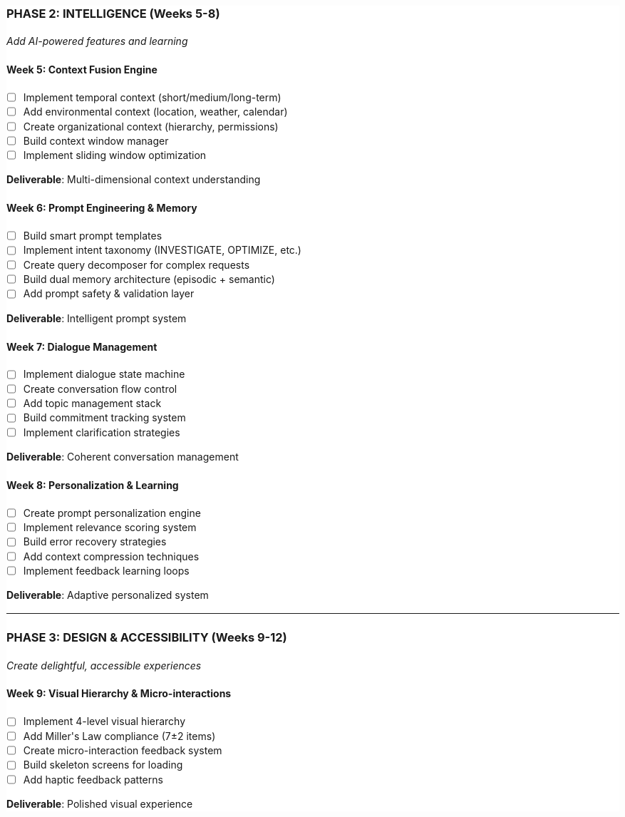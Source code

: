 ### **PHASE 2: INTELLIGENCE (Weeks 5-8)**
*Add AI-powered features and learning*

#### Week 5: Context Fusion Engine
- [ ] Implement temporal context (short/medium/long-term)
- [ ] Add environmental context (location, weather, calendar)
- [ ] Create organizational context (hierarchy, permissions)
- [ ] Build context window manager
- [ ] Implement sliding window optimization

**Deliverable**: Multi-dimensional context understanding

#### Week 6: Prompt Engineering & Memory
- [ ] Build smart prompt templates
- [ ] Implement intent taxonomy (INVESTIGATE, OPTIMIZE, etc.)
- [ ] Create query decomposer for complex requests
- [ ] Build dual memory architecture (episodic + semantic)
- [ ] Add prompt safety & validation layer

**Deliverable**: Intelligent prompt system

#### Week 7: Dialogue Management
- [ ] Implement dialogue state machine
- [ ] Create conversation flow control
- [ ] Add topic management stack
- [ ] Build commitment tracking system
- [ ] Implement clarification strategies

**Deliverable**: Coherent conversation management

#### Week 8: Personalization & Learning
- [ ] Create prompt personalization engine
- [ ] Implement relevance scoring system
- [ ] Build error recovery strategies
- [ ] Add context compression techniques
- [ ] Implement feedback learning loops

**Deliverable**: Adaptive personalized system

---

### **PHASE 3: DESIGN & ACCESSIBILITY (Weeks 9-12)**
*Create delightful, accessible experiences*

#### Week 9: Visual Hierarchy & Micro-interactions
- [ ] Implement 4-level visual hierarchy
- [ ] Add Miller's Law compliance (7±2 items)
- [ ] Create micro-interaction feedback system
- [ ] Build skeleton screens for loading
- [ ] Add haptic feedback patterns

**Deliverable**: Polished visual experience
